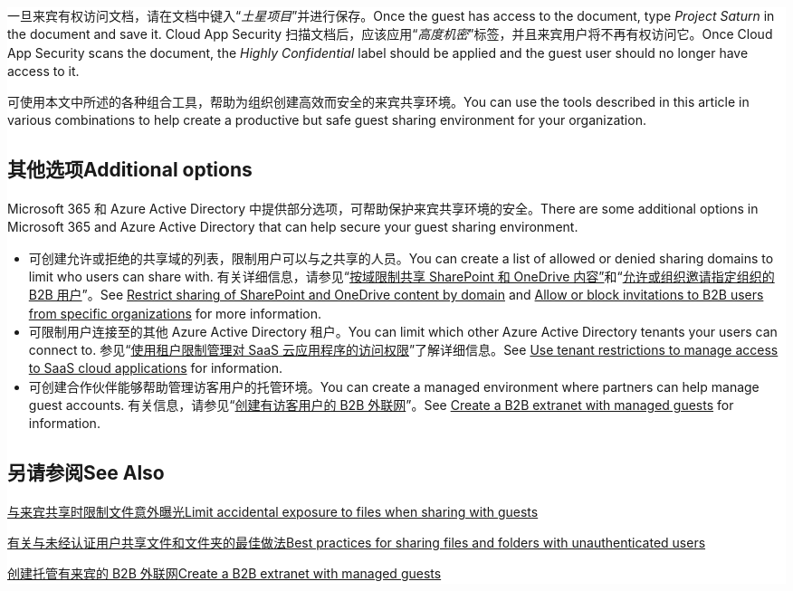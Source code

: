 <span data-ttu-id="dad1b-362">一旦来宾有权访问文档，请在文档中键入“*土星项目*”并进行保存。</span><span class="sxs-lookup"><span data-stu-id="dad1b-362">Once the guest has access to the document, type *Project Saturn* in the document and save it.</span></span> <span data-ttu-id="dad1b-363">Cloud App Security 扫描文档后，应该应用“*高度机密*”标签，并且来宾用户将不再有权访问它。</span><span class="sxs-lookup"><span data-stu-id="dad1b-363">Once Cloud App Security scans the document, the *Highly Confidential* label should be applied and the guest user should no longer have access to it.</span></span>

<span data-ttu-id="dad1b-364">可使用本文中所述的各种组合工具，帮助为组织创建高效而安全的来宾共享环境。</span><span class="sxs-lookup"><span data-stu-id="dad1b-364">You can use the tools described in this article in various combinations to help create a productive but safe guest sharing environment for your organization.</span></span>

## <a name="additional-options"></a><span data-ttu-id="dad1b-365">其他选项</span><span class="sxs-lookup"><span data-stu-id="dad1b-365">Additional options</span></span>

<span data-ttu-id="dad1b-366">Microsoft 365 和 Azure Active Directory 中提供部分选项，可帮助保护来宾共享环境的安全。</span><span class="sxs-lookup"><span data-stu-id="dad1b-366">There are some additional options in Microsoft 365 and Azure Active Directory that can help secure your guest sharing environment.</span></span>

- <span data-ttu-id="dad1b-367">可创建允许或拒绝的共享域的列表，限制用户可以与之共享的人员。</span><span class="sxs-lookup"><span data-stu-id="dad1b-367">You can create a list of allowed or denied sharing domains to limit who users can share with.</span></span> <span data-ttu-id="dad1b-368">有关详细信息，请参见“[按域限制共享 SharePoint 和 OneDrive 内容”](https://docs.microsoft.com/sharepoint/restricted-domains-sharing)和“[允许或组织邀请指定组织的 B2B 用户](https://docs.microsoft.com/azure/active-directory/b2b/allow-deny-list)”。</span><span class="sxs-lookup"><span data-stu-id="dad1b-368">See [Restrict sharing of SharePoint and OneDrive content by domain](https://docs.microsoft.com/sharepoint/restricted-domains-sharing) and [Allow or block invitations to B2B users from specific organizations](https://docs.microsoft.com/azure/active-directory/b2b/allow-deny-list) for more information.</span></span>
- <span data-ttu-id="dad1b-369">可限制用户连接至的其他 Azure Active Directory 租户。</span><span class="sxs-lookup"><span data-stu-id="dad1b-369">You can limit which other Azure Active Directory tenants your users can connect to.</span></span> <span data-ttu-id="dad1b-370">参见“[使用租户限制管理对 SaaS 云应用程序的访问权限](https://docs.microsoft.com/azure/active-directory/manage-apps/tenant-restrictions)”了解详细信息。</span><span class="sxs-lookup"><span data-stu-id="dad1b-370">See [Use tenant restrictions to manage access to SaaS cloud applications](https://docs.microsoft.com/azure/active-directory/manage-apps/tenant-restrictions) for information.</span></span>
- <span data-ttu-id="dad1b-371">可创建合作伙伴能够帮助管理访客用户的托管环境。</span><span class="sxs-lookup"><span data-stu-id="dad1b-371">You can create a managed environment where partners can help manage guest accounts.</span></span> <span data-ttu-id="dad1b-372">有关信息，请参见“[创建有访客用户的 B2B 外联网](https://docs.microsoft.com/Office365/Enterprise/b2b-extranet)”。</span><span class="sxs-lookup"><span data-stu-id="dad1b-372">See [Create a B2B extranet with managed guests](https://docs.microsoft.com/Office365/Enterprise/b2b-extranet) for information.</span></span>

## <a name="see-also"></a><span data-ttu-id="dad1b-373">另请参阅</span><span class="sxs-lookup"><span data-stu-id="dad1b-373">See Also</span></span>

[<span data-ttu-id="dad1b-374">与来宾共享时限制文件意外曝光</span><span class="sxs-lookup"><span data-stu-id="dad1b-374">Limit accidental exposure to files when sharing with guests</span></span>](sharing-limit-accidental-exposure.md)

[<span data-ttu-id="dad1b-375">有关与未经认证用户共享文件和文件夹的最佳做法</span><span class="sxs-lookup"><span data-stu-id="dad1b-375">Best practices for sharing files and folders with unauthenticated users</span></span>](best-practices-anonymous-sharing.md)

[<span data-ttu-id="dad1b-376">创建托管有来宾的 B2B 外联网</span><span class="sxs-lookup"><span data-stu-id="dad1b-376">Create a B2B extranet with managed guests</span></span>](b2b-extranet.md)
